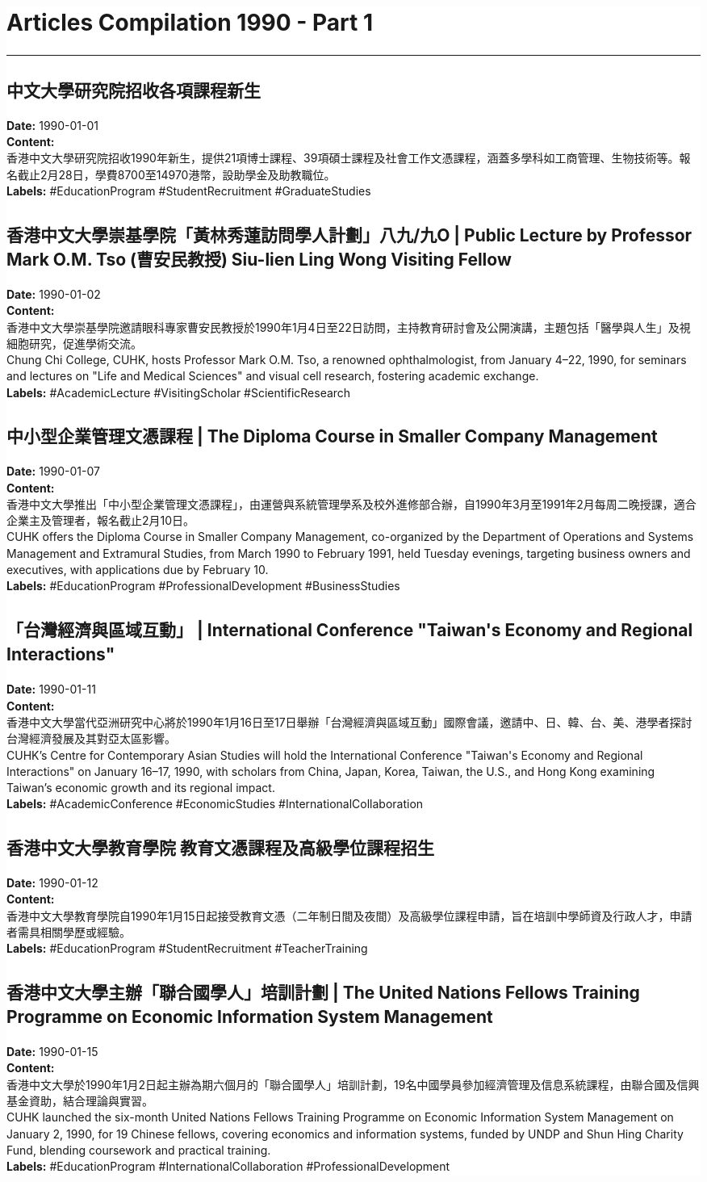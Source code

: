 # Articles Compilation 1990 - Part 1

---

## 中文大學研究院招收各項課程新生  
**Date:** 1990-01-01  
**Content:**  
香港中文大學研究院招收1990年新生，提供21項博士課程、39項碩士課程及社會工作文憑課程，涵蓋多學科如工商管理、生物技術等。報名截止2月28日，學費8700至14970港幣，設助學金及助教職位。  
**Labels:** #EducationProgram #StudentRecruitment #GraduateStudies  

## 香港中文大學崇基學院「黃林秀蓮訪問學人計劃」八九/九O | Public Lecture by Professor Mark O.M. Tso (曹安民教授) Siu-lien Ling Wong Visiting Fellow  
**Date:** 1990-01-02  
**Content:**  
香港中文大學崇基學院邀請眼科專家曹安民教授於1990年1月4日至22日訪問，主持教育研討會及公開演講，主題包括「醫學與人生」及視細胞研究，促進學術交流。  
Chung Chi College, CUHK, hosts Professor Mark O.M. Tso, a renowned ophthalmologist, from January 4–22, 1990, for seminars and lectures on "Life and Medical Sciences" and visual cell research, fostering academic exchange.  
**Labels:** #AcademicLecture #VisitingScholar #ScientificResearch  

## 中小型企業管理文憑課程 | The Diploma Course in Smaller Company Management  
**Date:** 1990-01-07  
**Content:**  
香港中文大學推出「中小型企業管理文憑課程」，由運營與系統管理學系及校外進修部合辦，自1990年3月至1991年2月每周二晚授課，適合企業主及管理者，報名截止2月10日。  
CUHK offers the Diploma Course in Smaller Company Management, co-organized by the Department of Operations and Systems Management and Extramural Studies, from March 1990 to February 1991, held Tuesday evenings, targeting business owners and executives, with applications due by February 10.  
**Labels:** #EducationProgram #ProfessionalDevelopment #BusinessStudies  

## 「台灣經濟與區域互動」 | International Conference "Taiwan's Economy and Regional Interactions"  
**Date:** 1990-01-11  
**Content:**  
香港中文大學當代亞洲研究中心將於1990年1月16日至17日舉辦「台灣經濟與區域互動」國際會議，邀請中、日、韓、台、美、港學者探討台灣經濟發展及其對亞太區影響。  
CUHK’s Centre for Contemporary Asian Studies will hold the International Conference "Taiwan's Economy and Regional Interactions" on January 16–17, 1990, with scholars from China, Japan, Korea, Taiwan, the U.S., and Hong Kong examining Taiwan’s economic growth and its regional impact.  
**Labels:** #AcademicConference #EconomicStudies #InternationalCollaboration  

## 香港中文大學教育學院 教育文憑課程及高級學位課程招生  
**Date:** 1990-01-12  
**Content:**  
香港中文大學教育學院自1990年1月15日起接受教育文憑（二年制日間及夜間）及高級學位課程申請，旨在培訓中學師資及行政人才，申請者需具相關學歷或經驗。  
**Labels:** #EducationProgram #StudentRecruitment #TeacherTraining  

## 香港中文大學主辦「聯合國學人」培訓計劃 | The United Nations Fellows Training Programme on Economic Information System Management  
**Date:** 1990-01-15  
**Content:**  
香港中文大學於1990年1月2日起主辦為期六個月的「聯合國學人」培訓計劃，19名中國學員參加經濟管理及信息系統課程，由聯合國及信興基金資助，結合理論與實習。  
CUHK launched the six-month United Nations Fellows Training Programme on Economic Information System Management on January 2, 1990, for 19 Chinese fellows, covering economics and information systems, funded by UNDP and Shun Hing Charity Fund, blending coursework and practical training.  
**Labels:** #EducationProgram #InternationalCollaboration #ProfessionalDevelopment  
